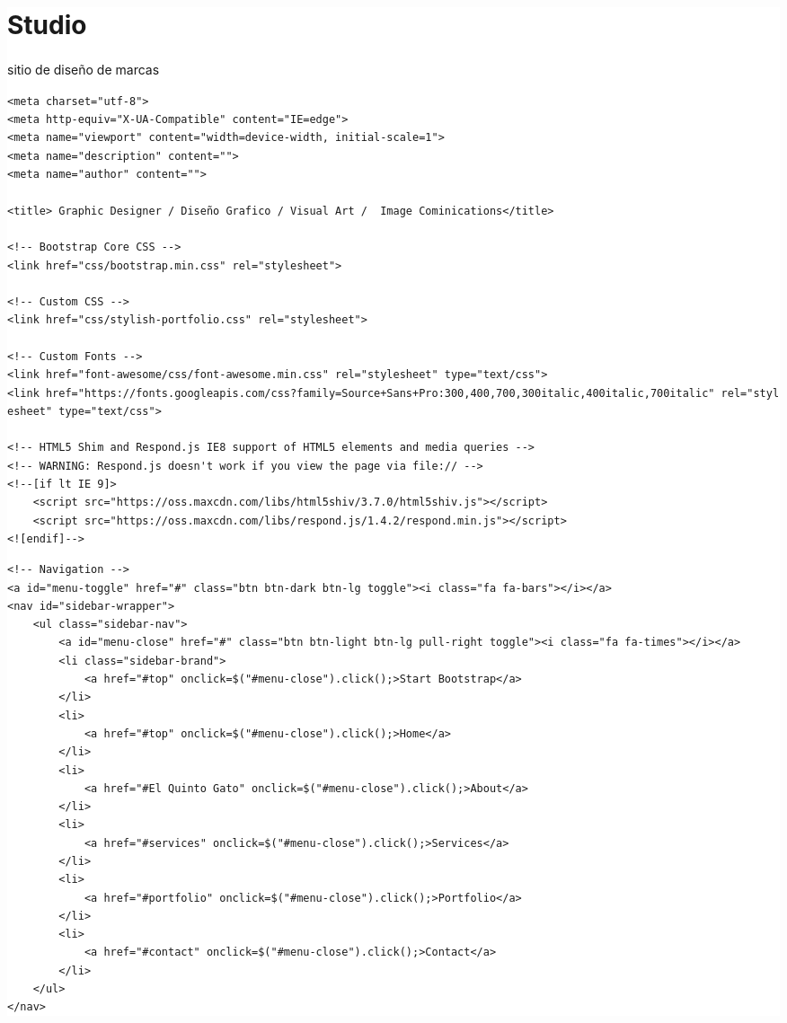 # Studio
sitio de diseño de marcas
<!DOCTYPE html>
<html lang="en">

<head>

    <meta charset="utf-8">
    <meta http-equiv="X-UA-Compatible" content="IE=edge">
    <meta name="viewport" content="width=device-width, initial-scale=1">
    <meta name="description" content="">
    <meta name="author" content="">

    <title> Graphic Designer / Diseño Grafico / Visual Art /  Image Cominications</title>

    <!-- Bootstrap Core CSS -->
    <link href="css/bootstrap.min.css" rel="stylesheet">

    <!-- Custom CSS -->
    <link href="css/stylish-portfolio.css" rel="stylesheet">

    <!-- Custom Fonts -->
    <link href="font-awesome/css/font-awesome.min.css" rel="stylesheet" type="text/css">
    <link href="https://fonts.googleapis.com/css?family=Source+Sans+Pro:300,400,700,300italic,400italic,700italic" rel="stylesheet" type="text/css">

    <!-- HTML5 Shim and Respond.js IE8 support of HTML5 elements and media queries -->
    <!-- WARNING: Respond.js doesn't work if you view the page via file:// -->
    <!--[if lt IE 9]>
        <script src="https://oss.maxcdn.com/libs/html5shiv/3.7.0/html5shiv.js"></script>
        <script src="https://oss.maxcdn.com/libs/respond.js/1.4.2/respond.min.js"></script>
    <![endif]-->

</head>

<body>

    <!-- Navigation -->
    <a id="menu-toggle" href="#" class="btn btn-dark btn-lg toggle"><i class="fa fa-bars"></i></a>
    <nav id="sidebar-wrapper">
        <ul class="sidebar-nav">
            <a id="menu-close" href="#" class="btn btn-light btn-lg pull-right toggle"><i class="fa fa-times"></i></a>
            <li class="sidebar-brand">
                <a href="#top" onclick=$("#menu-close").click();>Start Bootstrap</a>
            </li>
            <li>
                <a href="#top" onclick=$("#menu-close").click();>Home</a>
            </li>
            <li>
                <a href="#El Quinto Gato" onclick=$("#menu-close").click();>About</a>
            </li>
            <li>
                <a href="#services" onclick=$("#menu-close").click();>Services</a>
            </li>
            <li>
                <a href="#portfolio" onclick=$("#menu-close").click();>Portfolio</a>
            </li>
            <li>
                <a href="#contact" onclick=$("#menu-close").click();>Contact</a>
            </li>
        </ul>
    </nav>
